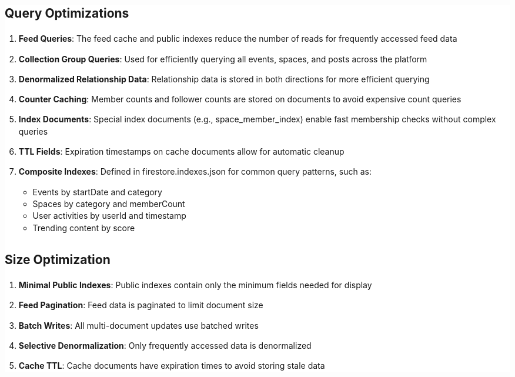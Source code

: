 ## Query Optimizations

1. **Feed Queries**: The feed cache and public indexes reduce the number of reads for frequently accessed feed data

2. **Collection Group Queries**: Used for efficiently querying all events, spaces, and posts across the platform

3. **Denormalized Relationship Data**: Relationship data is stored in both directions for more efficient querying

4. **Counter Caching**: Member counts and follower counts are stored on documents to avoid expensive count queries

5. **Index Documents**: Special index documents (e.g., space_member_index) enable fast membership checks without complex queries

6. **TTL Fields**: Expiration timestamps on cache documents allow for automatic cleanup

7. **Composite Indexes**: Defined in firestore.indexes.json for common query patterns, such as:
   - Events by startDate and category
   - Spaces by category and memberCount
   - User activities by userId and timestamp
   - Trending content by score

## Size Optimization

1. **Minimal Public Indexes**: Public indexes contain only the minimum fields needed for display

2. **Feed Pagination**: Feed data is paginated to limit document size

3. **Batch Writes**: All multi-document updates use batched writes

4. **Selective Denormalization**: Only frequently accessed data is denormalized

5. **Cache TTL**: Cache documents have expiration times to avoid storing stale data 